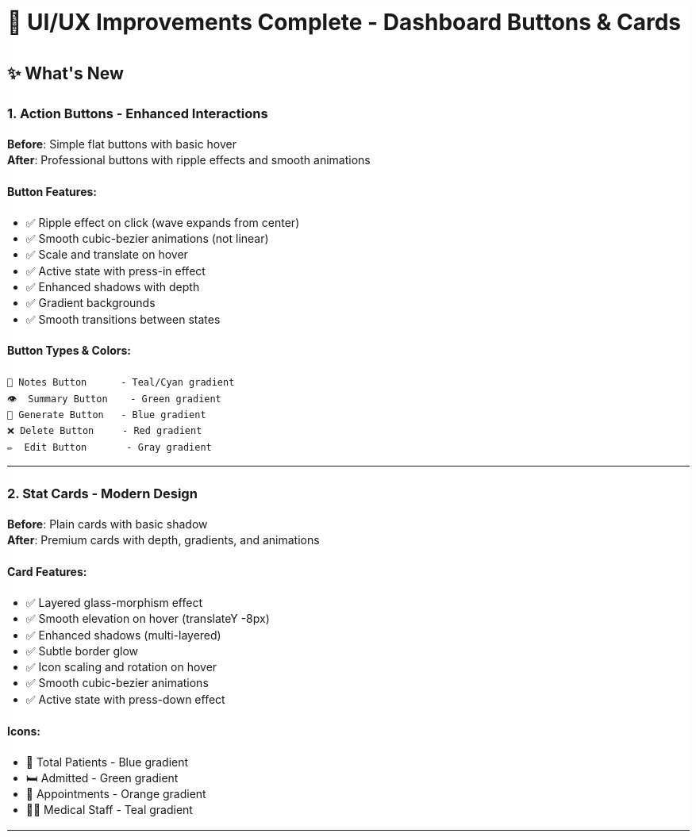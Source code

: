 # 🎨 UI/UX Improvements Complete - Dashboard Buttons & Cards

## ✨ What's New

### **1. Action Buttons - Enhanced Interactions**

**Before**: Simple flat buttons with basic hover  
**After**: Professional buttons with ripple effects and smooth animations

#### Button Features:
- ✅ Ripple effect on click (wave expands from center)
- ✅ Smooth cubic-bezier animations (not linear)
- ✅ Scale and translate on hover
- ✅ Active state with press-in effect
- ✅ Enhanced shadows with depth
- ✅ Gradient backgrounds
- ✅ Smooth transitions between states

#### Button Types & Colors:
```
📝 Notes Button      - Teal/Cyan gradient
👁️  Summary Button    - Green gradient
🤖 Generate Button   - Blue gradient
❌ Delete Button     - Red gradient
✏️  Edit Button       - Gray gradient
```

---

### **2. Stat Cards - Modern Design**

**Before**: Plain cards with basic shadow  
**After**: Premium cards with depth, gradients, and animations

#### Card Features:
- ✅ Layered glass-morphism effect
- ✅ Smooth elevation on hover (translateY -8px)
- ✅ Enhanced shadows (multi-layered)
- ✅ Subtle border glow
- ✅ Icon scaling and rotation on hover
- ✅ Smooth cubic-bezier animations
- ✅ Active state with press-down effect

#### Icons:
- 👥 Total Patients - Blue gradient
- 🛏️ Admitted - Green gradient
- 📅 Appointments - Orange gradient
- 👨‍⚕️ Medical Staff - Teal gradient

---
